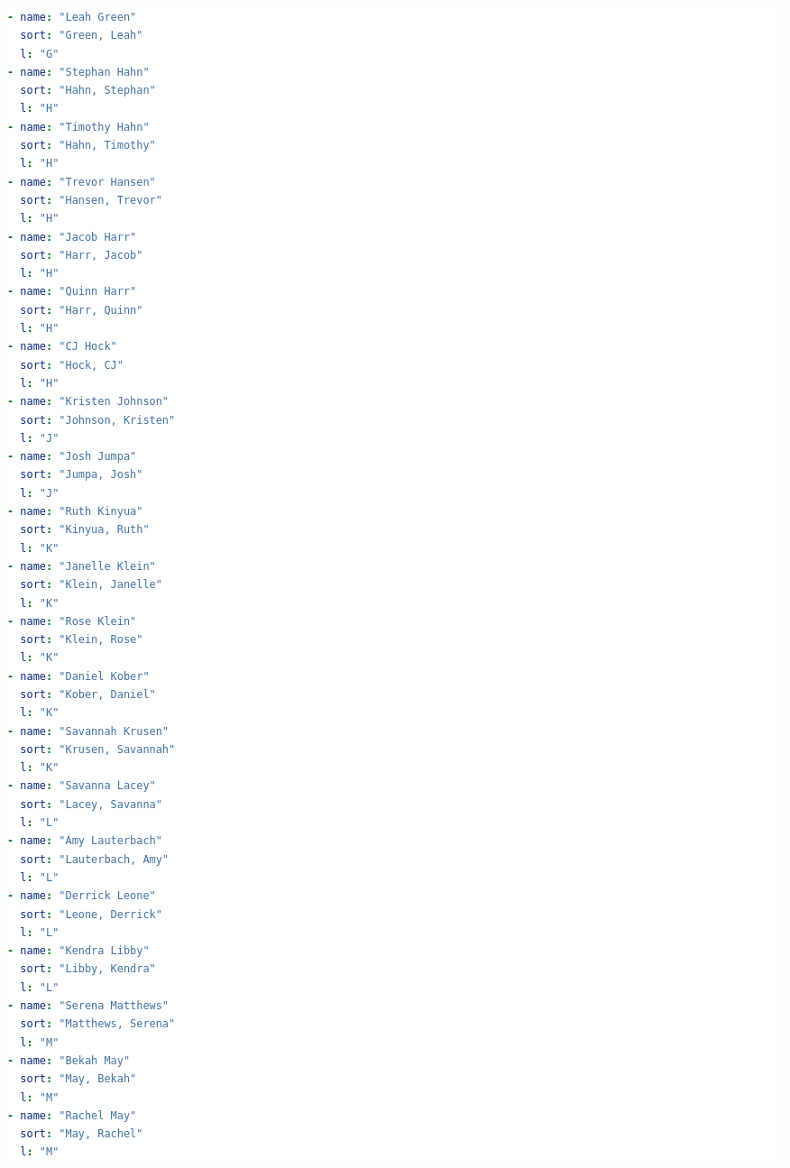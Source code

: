 ```yaml
- name: "Leah Green"
  sort: "Green, Leah"
  l: "G"
- name: "Stephan Hahn"
  sort: "Hahn, Stephan"
  l: "H"
- name: "Timothy Hahn"
  sort: "Hahn, Timothy"
  l: "H"
- name: "Trevor Hansen"
  sort: "Hansen, Trevor"
  l: "H"
- name: "Jacob Harr"
  sort: "Harr, Jacob"
  l: "H"
- name: "Quinn Harr"
  sort: "Harr, Quinn"
  l: "H"
- name: "CJ Hock"
  sort: "Hock, CJ"
  l: "H"
- name: "Kristen Johnson"
  sort: "Johnson, Kristen"
  l: "J"
- name: "Josh Jumpa"
  sort: "Jumpa, Josh"
  l: "J"
- name: "Ruth Kinyua"
  sort: "Kinyua, Ruth"
  l: "K"
- name: "Janelle Klein"
  sort: "Klein, Janelle"
  l: "K"
- name: "Rose Klein"
  sort: "Klein, Rose"
  l: "K"
- name: "Daniel Kober"
  sort: "Kober, Daniel"
  l: "K"
- name: "Savannah Krusen"
  sort: "Krusen, Savannah"
  l: "K"
- name: "Savanna Lacey"
  sort: "Lacey, Savanna"
  l: "L"
- name: "Amy Lauterbach"
  sort: "Lauterbach, Amy"
  l: "L"
- name: "Derrick Leone"
  sort: "Leone, Derrick"
  l: "L"
- name: "Kendra Libby"
  sort: "Libby, Kendra"
  l: "L"
- name: "Serena Matthews"
  sort: "Matthews, Serena"
  l: "M"
- name: "Bekah May"
  sort: "May, Bekah"
  l: "M"
- name: "Rachel May"
  sort: "May, Rachel"
  l: "M"
```